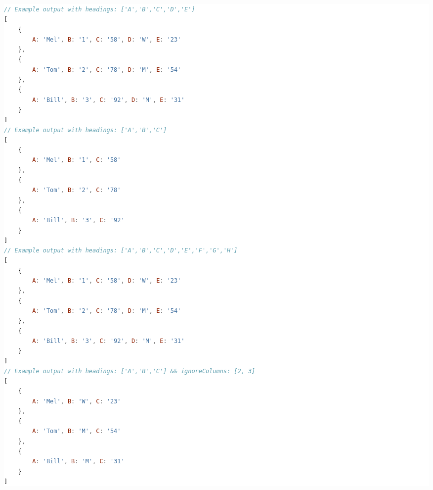 ```js
// Example output with headings: ['A','B','C','D','E']
[
    {
        A: 'Mel', B: '1', C: '58', D: 'W', E: '23'
    },
    {
        A: 'Tom', B: '2', C: '78', D: 'M', E: '54'
    },
    {
        A: 'Bill', B: '3', C: '92', D: 'M', E: '31'
    }
]
// Example output with headings: ['A','B','C']
[
    {
        A: 'Mel', B: '1', C: '58'
    },
    {
        A: 'Tom', B: '2', C: '78'
    },
    {
        A: 'Bill', B: '3', C: '92'
    }
]
// Example output with headings: ['A','B','C','D','E','F','G','H']
[
    {
        A: 'Mel', B: '1', C: '58', D: 'W', E: '23'
    },
    {
        A: 'Tom', B: '2', C: '78', D: 'M', E: '54'
    },
    {
        A: 'Bill', B: '3', C: '92', D: 'M', E: '31'
    }
]
// Example output with headings: ['A','B','C'] && ignoreColumns: [2, 3]
[
    {
        A: 'Mel', B: 'W', C: '23'
    },
    {
        A: 'Tom', B: 'M', C: '54'
    },
    {
        A: 'Bill', B: 'M', C: '31'
    }
]

```
